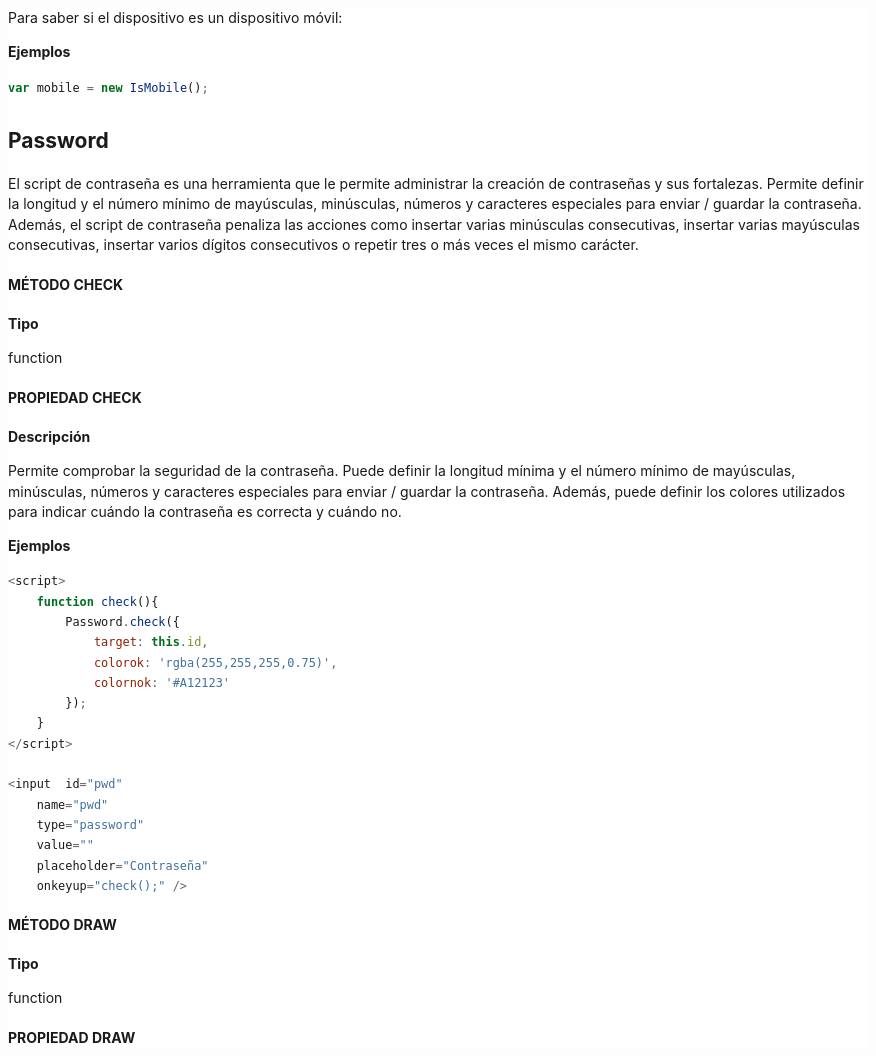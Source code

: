 Para saber si el dispositivo es un dispositivo móvil:

**Ejemplos**
```javascript
var mobile = new IsMobile();
```
## Password



El script de contraseña es una herramienta que le permite administrar la creación de contraseñas y sus fortalezas. Permite definir la longitud y el número mínimo de mayúsculas, minúsculas, números y caracteres especiales para enviar / guardar la contraseña. Además, el script de contraseña penaliza las acciones como insertar varias minúsculas consecutivas, insertar varias mayúsculas consecutivas, insertar varios dígitos consecutivos o repetir tres o más veces el mismo carácter.
#### MÉTODO CHECK

**Tipo**

function
#### PROPIEDAD CHECK

**Descripción**

Permite comprobar la seguridad de la contraseña. Puede definir la longitud mínima y el número mínimo de mayúsculas, minúsculas, números y caracteres especiales para enviar / guardar la contraseña. Además, puede definir los colores utilizados para indicar cuándo la contraseña es correcta y cuándo no.

**Ejemplos**
```javascript
<script>
	function check(){
		Password.check({
			target: this.id,
			colorok: 'rgba(255,255,255,0.75)',
			colornok: '#A12123'
		});
	}
</script>

<input	id="pwd"
	name="pwd"
	type="password"
	value=""
	placeholder="Contraseña"
	onkeyup="check();" />
```
#### MÉTODO DRAW

**Tipo**

function
#### PROPIEDAD DRAW
